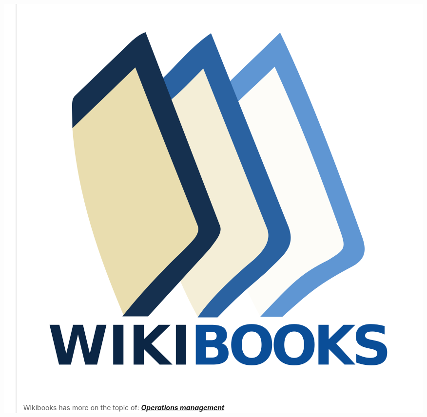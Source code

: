 > ![Wikibooks icon](../../archives/Wikimedia%20Commons/Wikibooks-logo-en-noslogan.svg)
>
> Wikibooks has more on the topic of: ___[Operations management](https://en.wikibooks.org/wiki/Special:Search/Operations_management)___

